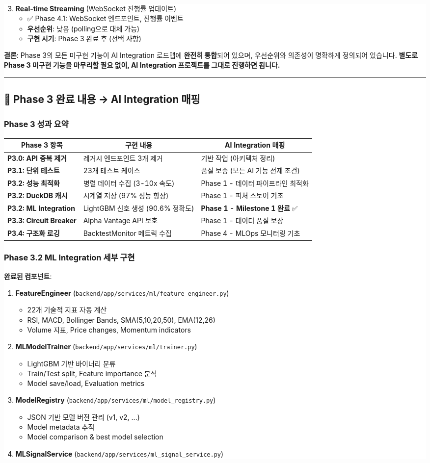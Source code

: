 3. **Real-time Streaming** (WebSocket 진행률 업데이트)
   - ✅ Phase 4.1: WebSocket 엔드포인트, 진행률 이벤트
   - **우선순위**: 낮음 (polling으로 대체 가능)
   - **구현 시기**: Phase 3 완료 후 (선택 사항)

**결론**: Phase 3의 모든 미구현 기능이 AI Integration 로드맵에 **완전히
통합**되어 있으며, 우선순위와 의존성이 명확하게 정의되어 있습니다. **별도로
Phase 3 미구현 기능을 마무리할 필요 없이, AI Integration 프로젝트를 그대로
진행하면 됩니다.**

---

## 🎯 Phase 3 완료 내용 → AI Integration 매핑

### Phase 3 성과 요약

| Phase 3 항목              | 구현 내용                         | AI Integration 매핑                |
| ------------------------- | --------------------------------- | ---------------------------------- |
| **P3.0: API 중복 제거**   | 레거시 엔드포인트 3개 제거        | 기반 작업 (아키텍처 정리)          |
| **P3.1: 단위 테스트**     | 23개 테스트 케이스                | 품질 보증 (모든 AI 기능 전제 조건) |
| **P3.2: 성능 최적화**     | 병렬 데이터 수집 (3-10x 속도)     | Phase 1 - 데이터 파이프라인 최적화 |
| **P3.2: DuckDB 캐시**     | 시계열 저장 (97% 성능 향상)       | Phase 1 - 피처 스토어 기초         |
| **P3.2: ML Integration**  | LightGBM 신호 생성 (90.6% 정확도) | **Phase 1 - Milestone 1 완료** ✅  |
| **P3.3: Circuit Breaker** | Alpha Vantage API 보호            | Phase 1 - 데이터 품질 보장         |
| **P3.4: 구조화 로깅**     | BacktestMonitor 메트릭 수집       | Phase 4 - MLOps 모니터링 기초      |

### Phase 3.2 ML Integration 세부 구현

**완료된 컴포넌트**:

1. **FeatureEngineer** (`backend/app/services/ml/feature_engineer.py`)

   - 22개 기술적 지표 자동 계산
   - RSI, MACD, Bollinger Bands, SMA(5,10,20,50), EMA(12,26)
   - Volume 지표, Price changes, Momentum indicators

2. **MLModelTrainer** (`backend/app/services/ml/trainer.py`)

   - LightGBM 기반 바이너리 분류
   - Train/Test split, Feature importance 분석
   - Model save/load, Evaluation metrics

3. **ModelRegistry** (`backend/app/services/ml/model_registry.py`)

   - JSON 기반 모델 버전 관리 (v1, v2, ...)
   - Model metadata 추적
   - Model comparison & best model selection

4. **MLSignalService** (`backend/app/services/ml_signal_service.py`)
